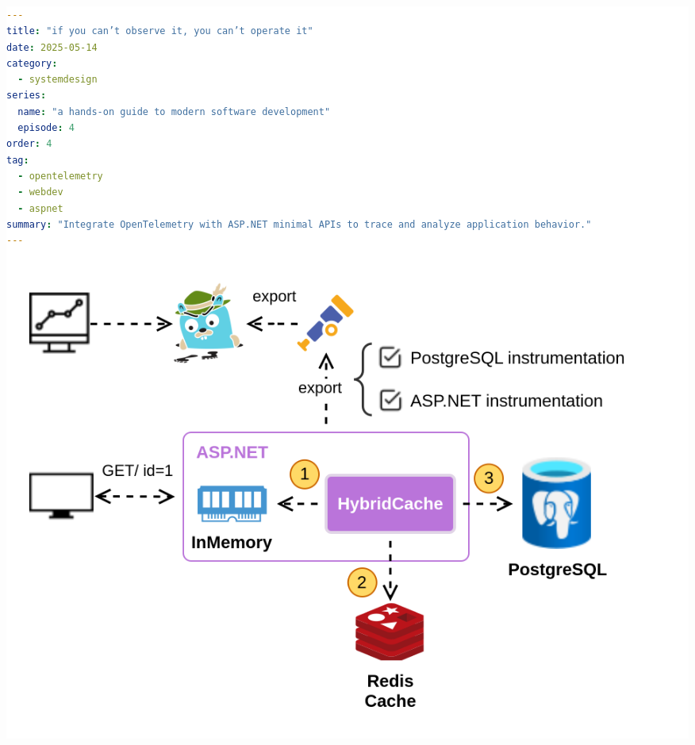 ```yaml
---
title: "if you can’t observe it, you can’t operate it"
date: 2025-05-14
category:
  - systemdesign
series:
  name: "a hands-on guide to modern software development"
  episode: 4
order: 4
tag:
  - opentelemetry
  - webdev
  - aspnet
summary: "Integrate OpenTelemetry with ASP.NET minimal APIs to trace and analyze application behavior."
---
```


<ArticleStatusBadge />

<img class="cover-image" src="../../.assets/books-inventory/architecture-caching-telemetry.svg"/>
